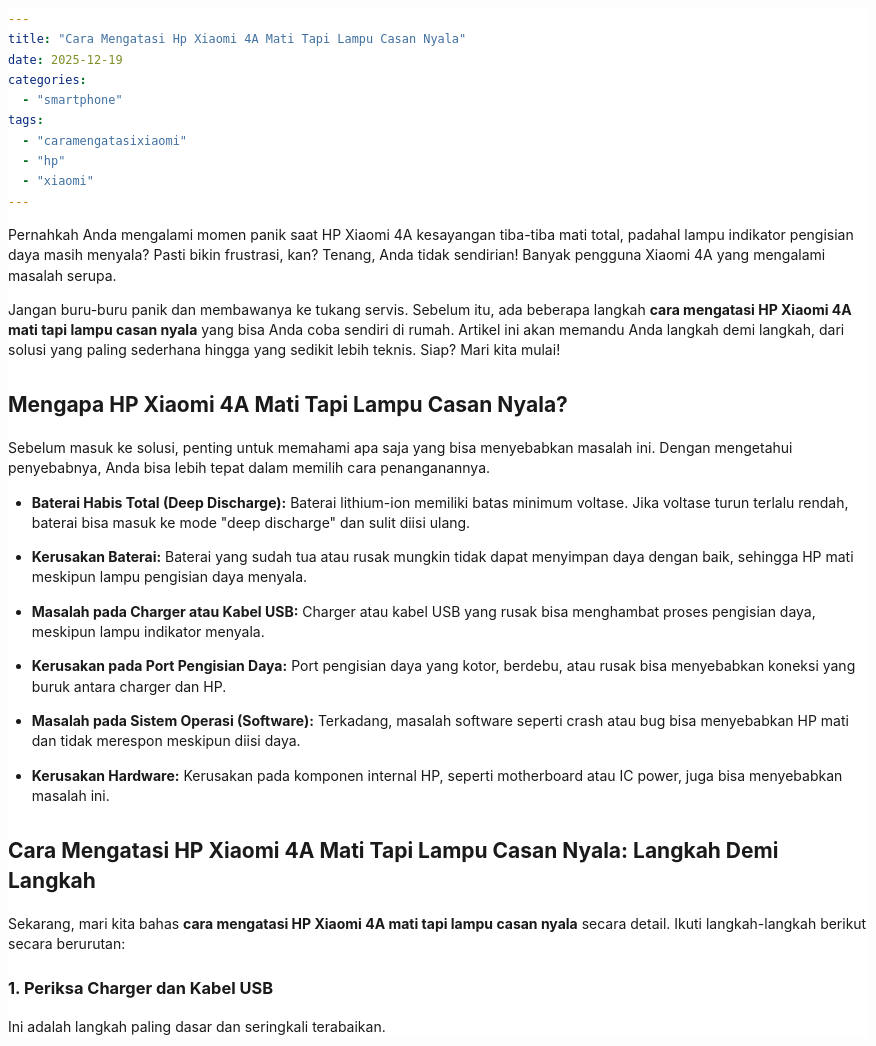 ```yaml
---
title: "Cara Mengatasi Hp Xiaomi 4A Mati Tapi Lampu Casan Nyala"
date: 2025-12-19
categories: 
  - "smartphone"
tags: 
  - "caramengatasixiaomi"
  - "hp"
  - "xiaomi"
---
```


Pernahkah Anda mengalami momen panik saat HP Xiaomi 4A kesayangan tiba-tiba mati total, padahal lampu indikator pengisian daya masih menyala? Pasti bikin frustrasi, kan? Tenang, Anda tidak sendirian! Banyak pengguna Xiaomi 4A yang mengalami masalah serupa.

Jangan buru-buru panik dan membawanya ke tukang servis. Sebelum itu, ada beberapa langkah **cara mengatasi HP Xiaomi 4A mati tapi lampu casan nyala** yang bisa Anda coba sendiri di rumah. Artikel ini akan memandu Anda langkah demi langkah, dari solusi yang paling sederhana hingga yang sedikit lebih teknis. Siap? Mari kita mulai!

## Mengapa HP Xiaomi 4A Mati Tapi Lampu Casan Nyala?

Sebelum masuk ke solusi, penting untuk memahami apa saja yang bisa menyebabkan masalah ini. Dengan mengetahui penyebabnya, Anda bisa lebih tepat dalam memilih cara penanganannya.

- **Baterai Habis Total (Deep Discharge):** Baterai lithium-ion memiliki batas minimum voltase. Jika voltase turun terlalu rendah, baterai bisa masuk ke mode "deep discharge" dan sulit diisi ulang.
    
- **Kerusakan Baterai:** Baterai yang sudah tua atau rusak mungkin tidak dapat menyimpan daya dengan baik, sehingga HP mati meskipun lampu pengisian daya menyala.
    
- **Masalah pada Charger atau Kabel USB:** Charger atau kabel USB yang rusak bisa menghambat proses pengisian daya, meskipun lampu indikator menyala.
    
- **Kerusakan pada Port Pengisian Daya:** Port pengisian daya yang kotor, berdebu, atau rusak bisa menyebabkan koneksi yang buruk antara charger dan HP.
    
- **Masalah pada Sistem Operasi (Software):** Terkadang, masalah software seperti crash atau bug bisa menyebabkan HP mati dan tidak merespon meskipun diisi daya.
    
- **Kerusakan Hardware:** Kerusakan pada komponen internal HP, seperti motherboard atau IC power, juga bisa menyebabkan masalah ini.
    

## Cara Mengatasi HP Xiaomi 4A Mati Tapi Lampu Casan Nyala: Langkah Demi Langkah

Sekarang, mari kita bahas **cara mengatasi HP Xiaomi 4A mati tapi lampu casan nyala** secara detail. Ikuti langkah-langkah berikut secara berurutan:

### 1\. Periksa Charger dan Kabel USB

Ini adalah langkah paling dasar dan seringkali terabaikan.
